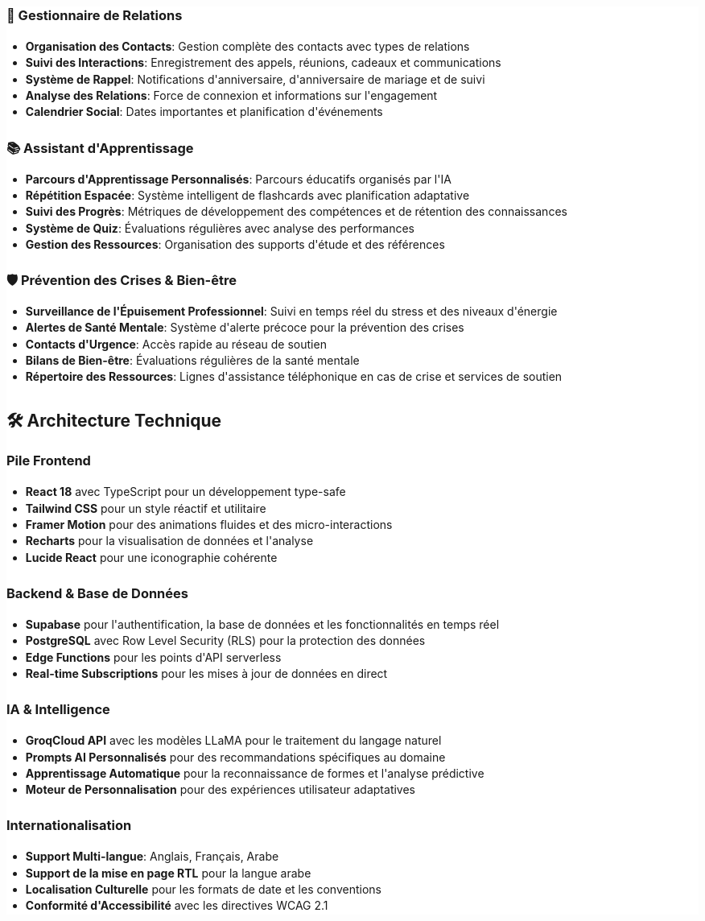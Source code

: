 ### 👥 Gestionnaire de Relations
- **Organisation des Contacts**: Gestion complète des contacts avec types de relations
- **Suivi des Interactions**: Enregistrement des appels, réunions, cadeaux et communications
- **Système de Rappel**: Notifications d'anniversaire, d'anniversaire de mariage et de suivi
- **Analyse des Relations**: Force de connexion et informations sur l'engagement
- **Calendrier Social**: Dates importantes et planification d'événements

### 📚 Assistant d'Apprentissage
- **Parcours d'Apprentissage Personnalisés**: Parcours éducatifs organisés par l'IA
- **Répétition Espacée**: Système intelligent de flashcards avec planification adaptative
- **Suivi des Progrès**: Métriques de développement des compétences et de rétention des connaissances
- **Système de Quiz**: Évaluations régulières avec analyse des performances
- **Gestion des Ressources**: Organisation des supports d'étude et des références

### 🛡️ Prévention des Crises & Bien-être
- **Surveillance de l'Épuisement Professionnel**: Suivi en temps réel du stress et des niveaux d'énergie
- **Alertes de Santé Mentale**: Système d'alerte précoce pour la prévention des crises
- **Contacts d'Urgence**: Accès rapide au réseau de soutien
- **Bilans de Bien-être**: Évaluations régulières de la santé mentale
- **Répertoire des Ressources**: Lignes d'assistance téléphonique en cas de crise et services de soutien

## 🛠️ Architecture Technique

### Pile Frontend
- **React 18** avec TypeScript pour un développement type-safe
- **Tailwind CSS** pour un style réactif et utilitaire
- **Framer Motion** pour des animations fluides et des micro-interactions
- **Recharts** pour la visualisation de données et l'analyse
- **Lucide React** pour une iconographie cohérente

### Backend & Base de Données
- **Supabase** pour l'authentification, la base de données et les fonctionnalités en temps réel
- **PostgreSQL** avec Row Level Security (RLS) pour la protection des données
- **Edge Functions** pour les points d'API serverless
- **Real-time Subscriptions** pour les mises à jour de données en direct

### IA & Intelligence
- **GroqCloud API** avec les modèles LLaMA pour le traitement du langage naturel
- **Prompts AI Personnalisés** pour des recommandations spécifiques au domaine
- **Apprentissage Automatique** pour la reconnaissance de formes et l'analyse prédictive
- **Moteur de Personnalisation** pour des expériences utilisateur adaptatives

### Internationalisation
- **Support Multi-langue**: Anglais, Français, Arabe
- **Support de la mise en page RTL** pour la langue arabe
- **Localisation Culturelle** pour les formats de date et les conventions
- **Conformité d'Accessibilité** avec les directives WCAG 2.1
